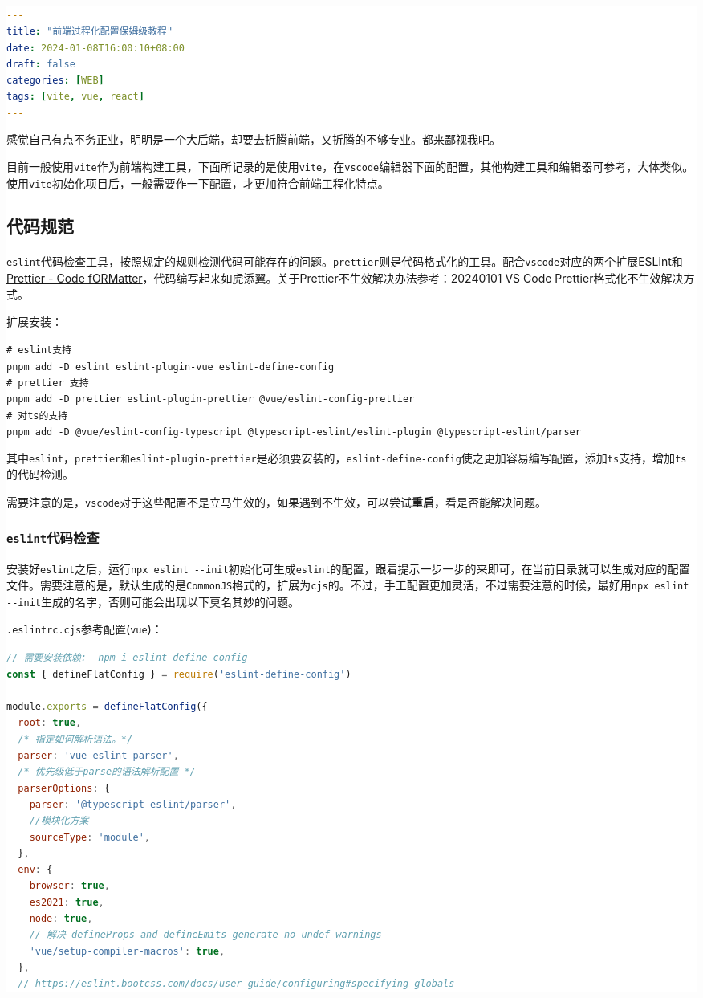 ```yaml
---
title: "前端过程化配置保姆级教程"
date: 2024-01-08T16:00:10+08:00
draft: false
categories: [WEB] 
tags: [vite, vue, react]
---
```


感觉自己有点不务正业，明明是一个大后端，却要去折腾前端，又折腾的不够专业。都来鄙视我吧。

目前一般使用`vite`​作为前端构建工具，下面所记录的是使用`vite`​，在`vscode`​编辑器下面的配置，其他构建工具和编辑器可参考，大体类似。使用`vite`​初始化项目后，一般需要作一下配置，才更加符合前端工程化特点。

## 代码规范

​`eslint`​​代码检查工具，按照规定的规则检测代码可能存在的问题。`prettier`​​则是代码格式化的工具。配合`vscode`​对应的两个扩展[ESLint](https://marketplace.visualstudio.com/items?itemName=dbaeumer.vscode-eslint)和[Prettier - Code fORMatter](https://marketplace.visualstudio.com/items?itemName=esbenp.prettier-vscode)，代码编写起来如虎添翼。关于Prettier不生效解决办法参考：20240101 VS Code Prettier格式化不生效解决方式。

扩展安装：

```shell
# eslint支持
pnpm add -D eslint eslint-plugin-vue eslint-define-config
# prettier 支持
pnpm add -D prettier eslint-plugin-prettier @vue/eslint-config-prettier
# 对ts的支持
pnpm add -D @vue/eslint-config-typescript @typescript-eslint/eslint-plugin @typescript-eslint/parser
```

其中`eslint`​​，`prettier和eslint-plugin-prettier`​​是必须要安装的，`eslint-define-config`​​使之更加容易编写配置，添加`ts`​支持，增加`ts`​的代码检测。

需要注意的是，`vscode`​对于这些配置不是立马生效的，如果遇到不生效，可以尝试**重启**，看是否能解决问题。

### `eslint`​代码检查

安装好`eslint`​之后，运行`npx eslint --init`​初始化可生成`eslint`​的配置，跟着提示一步一步的来即可，在当前目录就可以生成对应的配置文件。需要注意的是，默认生成的是`CommonJS`​格式的，扩展为`cjs`​的。不过，手工配置更加灵活，不过需要注意的时候，最好用`npx eslint --init`​生成的名字，否则可能会出现以下莫名其妙的问题。

​`.eslintrc.cjs`​参考配置(`vue`​)：

```javascript
// 需要安装依赖:  npm i eslint-define-config
const { defineFlatConfig } = require('eslint-define-config')

module.exports = defineFlatConfig({
  root: true,
  /* 指定如何解析语法。*/
  parser: 'vue-eslint-parser',
  /* 优先级低于parse的语法解析配置 */
  parserOptions: {
    parser: '@typescript-eslint/parser',
    //模块化方案
    sourceType: 'module',
  },
  env: {
    browser: true,
    es2021: true,
    node: true,
    // 解决 defineProps and defineEmits generate no-undef warnings
    'vue/setup-compiler-macros': true,
  },
  // https://eslint.bootcss.com/docs/user-guide/configuring#specifying-globals
```